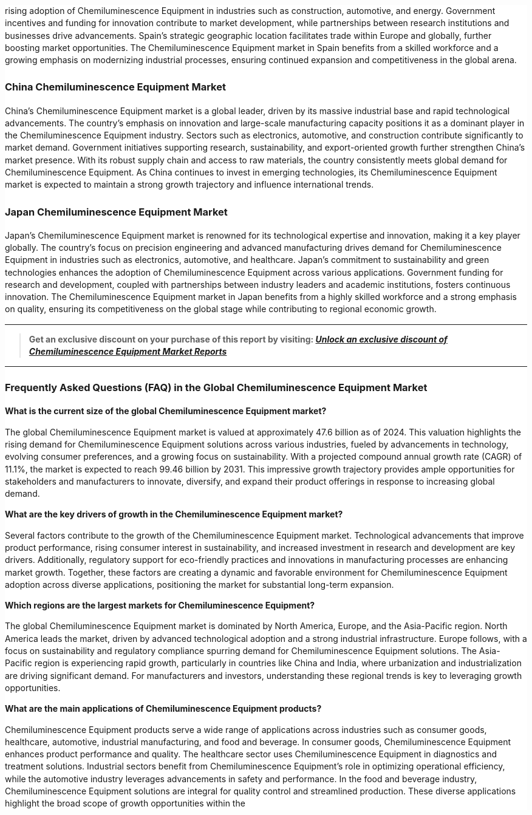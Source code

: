rising adoption of Chemiluminescence Equipment in industries such as construction, automotive, and energy. Government incentives and funding for innovation contribute to market development, while partnerships between research institutions and businesses drive advancements. Spain&rsquo;s strategic geographic location facilitates trade within Europe and globally, further boosting market opportunities. The Chemiluminescence Equipment market in Spain benefits from a skilled workforce and a growing emphasis on modernizing industrial processes, ensuring continued expansion and competitiveness in the global arena.</p><h3>China Chemiluminescence Equipment Market</h3><p>China&rsquo;s Chemiluminescence Equipment market is a global leader, driven by its massive industrial base and rapid technological advancements. The country&rsquo;s emphasis on innovation and large-scale manufacturing capacity positions it as a dominant player in the Chemiluminescence Equipment industry. Sectors such as electronics, automotive, and construction contribute significantly to market demand. Government initiatives supporting research, sustainability, and export-oriented growth further strengthen China&rsquo;s market presence. With its robust supply chain and access to raw materials, the country consistently meets global demand for Chemiluminescence Equipment. As China continues to invest in emerging technologies, its Chemiluminescence Equipment market is expected to maintain a strong growth trajectory and influence international trends.</p><h3>Japan Chemiluminescence Equipment Market</h3><p>Japan&rsquo;s Chemiluminescence Equipment market is renowned for its technological expertise and innovation, making it a key player globally. The country&rsquo;s focus on precision engineering and advanced manufacturing drives demand for Chemiluminescence Equipment in industries such as electronics, automotive, and healthcare. Japan&rsquo;s commitment to sustainability and green technologies enhances the adoption of Chemiluminescence Equipment across various applications. Government funding for research and development, coupled with partnerships between industry leaders and academic institutions, fosters continuous innovation. The Chemiluminescence Equipment market in Japan benefits from a highly skilled workforce and a strong emphasis on quality, ensuring its competitiveness on the global stage while contributing to regional economic growth.</p><hr /><blockquote><p><strong>Get an exclusive discount on your purchase of this report by visiting: <em><a href="://marketresearchpulse.com/ask-for-discount/65324?utm_source=Github&amp;utm_medium=029">Unlock an exclusive discount of Chemiluminescence Equipment Market Reports</a></em>&nbsp;</strong></p></blockquote><hr /><h3>Frequently Asked Questions (FAQ) in the Global Chemiluminescence Equipment Market</h3><p><strong>What is the current size of the global Chemiluminescence Equipment market?</strong></p><p>The global Chemiluminescence Equipment market is valued at approximately 47.6 billion as of 2024. This valuation highlights the rising demand for Chemiluminescence Equipment solutions across various industries, fueled by advancements in technology, evolving consumer preferences, and a growing focus on sustainability. With a projected compound annual growth rate (CAGR) of 11.1%, the market is expected to reach 99.46 billion by 2031. This impressive growth trajectory provides ample opportunities for stakeholders and manufacturers to innovate, diversify, and expand their product offerings in response to increasing global demand.</p><p><strong>What are the key drivers of growth in the Chemiluminescence Equipment market?</strong></p><p>Several factors contribute to the growth of the Chemiluminescence Equipment market. Technological advancements that improve product performance, rising consumer interest in sustainability, and increased investment in research and development are key drivers. Additionally, regulatory support for eco-friendly practices and innovations in manufacturing processes are enhancing market growth. Together, these factors are creating a dynamic and favorable environment for Chemiluminescence Equipment adoption across diverse applications, positioning the market for substantial long-term expansion.</p><p><strong>Which regions are the largest markets for Chemiluminescence Equipment?</strong></p><p>The global Chemiluminescence Equipment market is dominated by North America, Europe, and the Asia-Pacific region. North America leads the market, driven by advanced technological adoption and a strong industrial infrastructure. Europe follows, with a focus on sustainability and regulatory compliance spurring demand for Chemiluminescence Equipment solutions. The Asia-Pacific region is experiencing rapid growth, particularly in countries like China and India, where urbanization and industrialization are driving significant demand. For manufacturers and investors, understanding these regional trends is key to leveraging growth opportunities.</p><p><strong>What are the main applications of Chemiluminescence Equipment products?</strong></p><p>Chemiluminescence Equipment products serve a wide range of applications across industries such as consumer goods, healthcare, automotive, industrial manufacturing, and food and beverage. In consumer goods, Chemiluminescence Equipment enhances product performance and quality. The healthcare sector uses Chemiluminescence Equipment in diagnostics and treatment solutions. Industrial sectors benefit from Chemiluminescence Equipment&rsquo;s role in optimizing operational efficiency, while the automotive industry leverages advancements in safety and performance. In the food and beverage industry, Chemiluminescence Equipment solutions are integral for quality control and streamlined production. These diverse applications highlight the broad scope of growth opportunities within the
